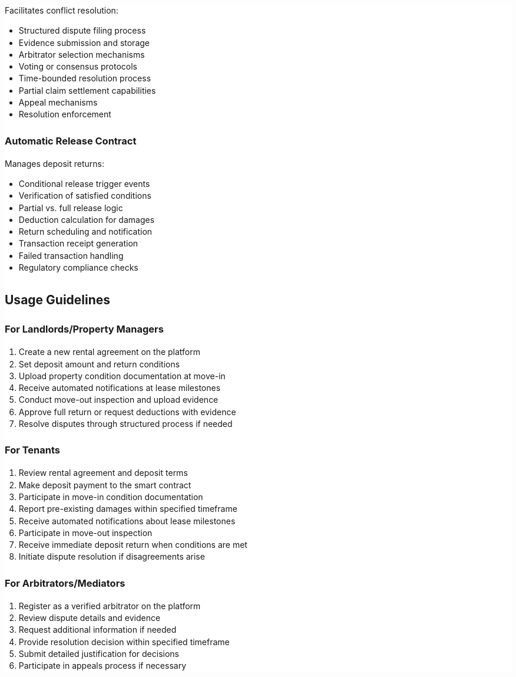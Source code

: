 Facilitates conflict resolution:
- Structured dispute filing process
- Evidence submission and storage
- Arbitrator selection mechanisms
- Voting or consensus protocols
- Time-bounded resolution process
- Partial claim settlement capabilities
- Appeal mechanisms
- Resolution enforcement

### Automatic Release Contract

Manages deposit returns:
- Conditional release trigger events
- Verification of satisfied conditions
- Partial vs. full release logic
- Deduction calculation for damages
- Return scheduling and notification
- Transaction receipt generation
- Failed transaction handling
- Regulatory compliance checks

## Usage Guidelines

### For Landlords/Property Managers

1. Create a new rental agreement on the platform
2. Set deposit amount and return conditions
3. Upload property condition documentation at move-in
4. Receive automated notifications at lease milestones
5. Conduct move-out inspection and upload evidence
6. Approve full return or request deductions with evidence
7. Resolve disputes through structured process if needed

### For Tenants

1. Review rental agreement and deposit terms
2. Make deposit payment to the smart contract
3. Participate in move-in condition documentation
4. Report pre-existing damages within specified timeframe
5. Receive automated notifications about lease milestones
6. Participate in move-out inspection
7. Receive immediate deposit return when conditions are met
8. Initiate dispute resolution if disagreements arise

### For Arbitrators/Mediators

1. Register as a verified arbitrator on the platform
2. Review dispute details and evidence
3. Request additional information if needed
4. Provide resolution decision within specified timeframe
5. Submit detailed justification for decisions
6. Participate in appeals process if necessary
